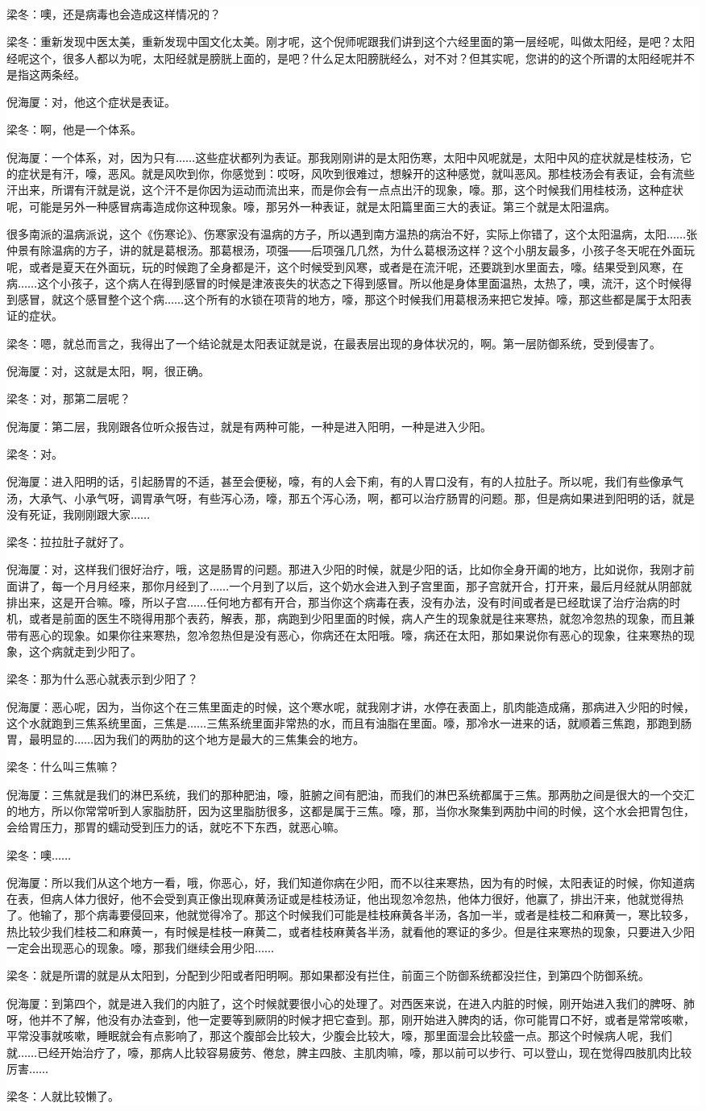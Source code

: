 梁冬：噢，还是病毒也会造成这样情况的？

梁冬：重新发现中医太美，重新发现中国文化太美。刚才呢，这个倪师呢跟我们讲到这个六经里面的第一层经呢，叫做太阳经，是吧？太阳经呢这个，很多人都以为呢，太阳经就是膀胱上面的，是吧？什么足太阳膀胱经么，对不对？但其实呢，您讲的的这个所谓的太阳经呢并不是指这两条经。

倪海厦：对，他这个症状是表证。

梁冬：啊，他是一个体系。

倪海厦：一个体系，对，因为只有……这些症状都列为表证。那我刚刚讲的是太阳伤寒，太阳中风呢就是，太阳中风的症状就是桂枝汤，它的症状是有汗，嚎，恶风。就是风吹到你，你感觉到：哎呀，风吹到很难过，想躲开的这种感觉，就叫恶风。那桂枝汤会有表证，会有流些汗出来，所谓有汗就是说，这个汗不是你因为运动而流出来，而是你会有一点点出汗的现象，嚎。那，这个时候我们用桂枝汤，这种症状呢，可能是另外一种感冒病毒造成你这种现象。嚎，那另外一种表证，就是太阳篇里面三大的表证。第三个就是太阳温病。

很多南派的温病派说，这个《伤寒论》、伤寒家没有温病的方子，所以遇到南方温热的病治不好，实际上你错了，这个太阳温病，太阳……张仲景有除温病的方子，讲的就是葛根汤。那葛根汤，项强——后项强几几然，为什么葛根汤这样？这个小朋友最多，小孩子冬天呢在外面玩呢，或者是夏天在外面玩，玩的时候跑了全身都是汗，这个时候受到风寒，或者是在流汗呢，还要跳到水里面去，嚎。结果受到风寒，在病……这个小孩子，这个病人在得到感冒的时候是津液丧失的状态之下得到感冒。所以他是身体里面温热，太热了，噢，流汗，这个时候得到感冒，就这个感冒整个这个病……这个所有的水锁在项背的地方，嚎，那这个时候我们用葛根汤来把它发掉。嚎，那这些都是属于太阳表证的症状。

梁冬：嗯，就总而言之，我得出了一个结论就是太阳表证就是说，在最表层出现的身体状况的，啊。第一层防御系统，受到侵害了。

倪海厦：对，这就是太阳，啊，很正确。

梁冬：对，那第二层呢？

倪海厦：第二层，我刚跟各位听众报告过，就是有两种可能，一种是进入阳明，一种是进入少阳。

梁冬：对。

倪海厦：进入阳明的话，引起肠胃的不适，甚至会便秘，嚎，有的人会下痢，有的人胃口没有，有的人拉肚子。所以呢，我们有些像承气汤，大承气、小承气呀，调胃承气呀，有些泻心汤，嚎，那五个泻心汤，啊，都可以治疗肠胃的问题。那，但是病如果进到阳明的话，就是没有死证，我刚刚跟大家……

梁冬：拉拉肚子就好了。

倪海厦：对，这样我们很好治疗，哦，这是肠胃的问题。那进入少阳的时候，就是少阳的话，比如你全身开阖的地方，比如说你，我刚才前面讲了，每一个月月经来，那你月经到了……一个月到了以后，这个奶水会进入到子宫里面，那子宫就开合，打开来，最后月经就从阴部就排出来，这是开合嘛。嚎，所以子宫……任何地方都有开合，那当你这个病毒在表，没有办法，没有时间或者是已经耽误了治疗治病的时机，或者是前面的医生不晓得用那个表药，解表，那，病跑到少阳里面的时候，病人产生的现象就是往来寒热，就忽冷忽热的现象，而且兼带有恶心的现象。如果你往来寒热，忽冷忽热但是没有恶心，你病还在太阳哦。嚎，病还在太阳，那如果说你有恶心的现象，往来寒热的现象，这个病就走到少阳了。

梁冬：那为什么恶心就表示到少阳了？

倪海厦：恶心呢，因为，当你这个在三焦里面走的时候，这个寒水呢，就我刚才讲，水停在表面上，肌肉能造成痛，那病进入少阳的时候，这个水就跑到三焦系统里面，三焦是……三焦系统里面非常热的水，而且有油脂在里面。嚎，那冷水一进来的话，就顺着三焦跑，那跑到肠胃，最明显的……因为我们的两肋的这个地方是最大的三焦集会的地方。

梁冬：什么叫三焦嘛？

倪海厦：三焦就是我们的淋巴系统，我们的那种肥油，嚎，脏腑之间有肥油，而我们的淋巴系统都属于三焦。那两肋之间是很大的一个交汇的地方，所以你常常听到人家脂肪肝，因为这里脂肪很多，这都是属于三焦。嚎，那，当你水聚集到两肋中间的时候，这个水会把胃包住，会给胃压力，那胃的蠕动受到压力的话，就吃不下东西，就恶心嘛。

梁冬：噢……

倪海厦：所以我们从这个地方一看，哦，你恶心，好，我们知道你病在少阳，而不以往来寒热，因为有的时候，太阳表证的时候，你知道病在表，但病人体力很好，他不会受到真正像出现麻黄汤证或是桂枝汤证，他出现忽冷忽热，他体力很好，他赢了，排出汗来，他就觉得热了。他输了，那个病毒要侵回来，他就觉得冷了。那这个时候我们可能是桂枝麻黄各半汤，各加一半，或者是桂枝二和麻黄一，寒比较多，热比较少我们桂枝二和麻黄一，有时候是桂枝一麻黄二，或者桂枝麻黄各半汤，就看他的寒证的多少。但是往来寒热的现象，只要进入少阳一定会出现恶心的现象。嚎，那我们继续会用少阳……

梁冬：就是所谓的就是从太阳到，分配到少阳或者阳明啊。那如果都没有拦住，前面三个防御系统都没拦住，到第四个防御系统。

倪海厦：到第四个，就是进入我们的内脏了，这个时候就要很小心的处理了。对西医来说，在进入内脏的时候，刚开始进入我们的脾呀、肺呀，他并不了解，他没有办法查到，他一定要等到厥阴的时候才把它查到。那，刚开始进入脾肉的话，你可能胃口不好，或者是常常咳嗽，平常没事就咳嗽，睡眠就会有点影响了，那这个腹部会比较大，少腹会比较大，嚎，那里面湿会比较盛一点。那这个时候病人呢，我们就……已经开始治疗了，嚎，那病人比较容易疲劳、倦怠，脾主四肢、主肌肉嘛，嚎，那以前可以步行、可以登山，现在觉得四肢肌肉比较厉害……

梁冬：人就比较懒了。
